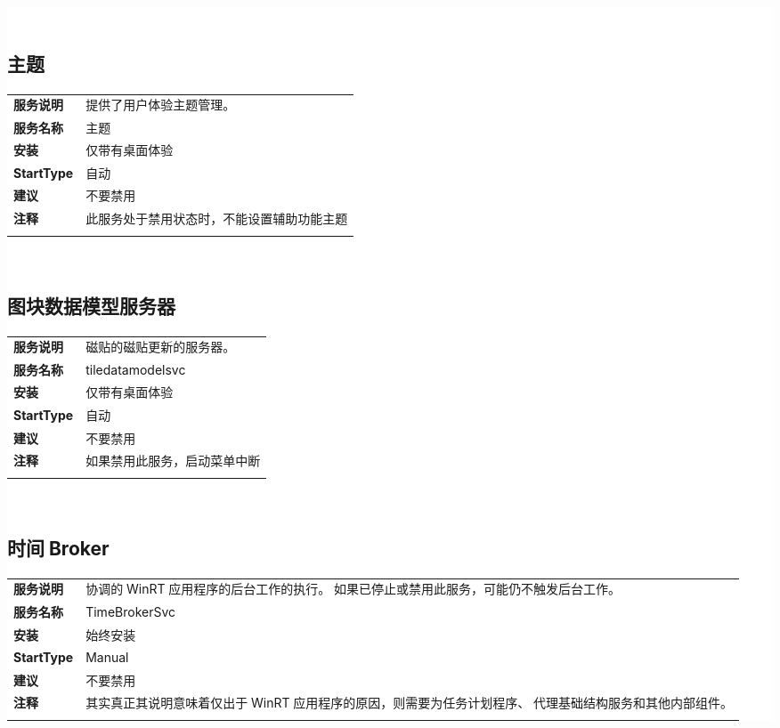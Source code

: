 <br />          

## <a name="themes"></a>主题           
| | |           
|---|---|
|   **服务说明** |   提供了用户体验主题管理。
|   **服务名称**    |   主题
|   **安装**    |   仅带有桌面体验
|   **StartType**   |   自动
|   **建议**  |   不要禁用
|   **注释**    |   此服务处于禁用状态时，不能设置辅助功能主题
|||         
            
<br />  

## <a name="tile-data-model-server"></a>图块数据模型服务器           
| | |           
|---|---|   
|   **服务说明** |   磁贴的磁贴更新的服务器。
|   **服务名称**    |   tiledatamodelsvc
|   **安装**    |   仅带有桌面体验
|   **StartType**   |   自动
|   **建议**  |   不要禁用
|   **注释**    |   如果禁用此服务，启动菜单中断
|||         
            
<br />          

##  <a name="time-broker"></a>时间 Broker     
| | |           
|---|---|       
|   **服务说明** |   协调的 WinRT 应用程序的后台工作的执行。 如果已停止或禁用此服务，可能仍不触发后台工作。
|   **服务名称**    |   TimeBrokerSvc
|   **安装**    |   始终安装
|   **StartType**   |   Manual
|   **建议**  |   不要禁用
|   **注释**    |   其实真正其说明意味着仅出于 WinRT 应用程序的原因，则需要为任务计划程序、 代理基础结构服务和其他内部组件。
|||         
            